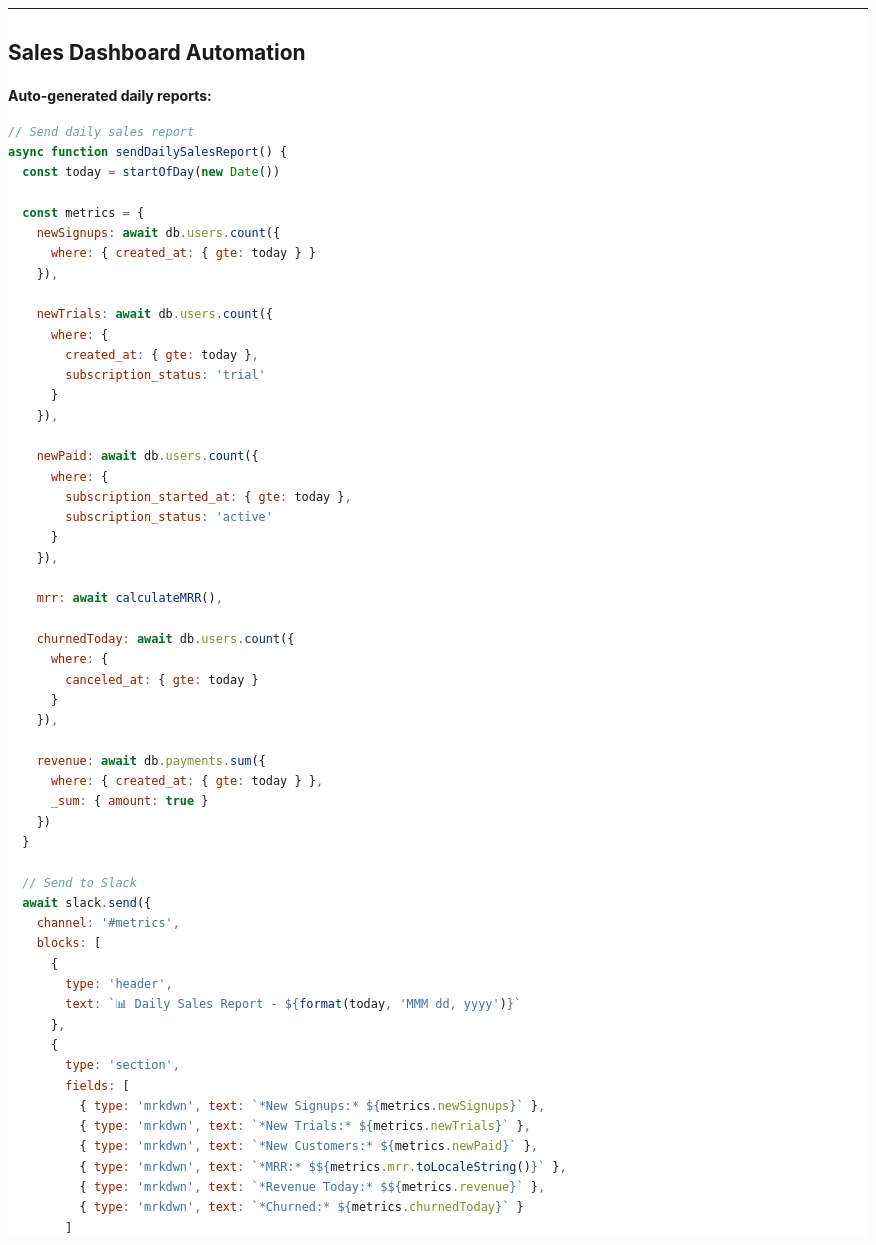 ```javascript
```

---

## Sales Dashboard Automation

**Auto-generated daily reports:**

```javascript
// Send daily sales report
async function sendDailySalesReport() {
  const today = startOfDay(new Date())

  const metrics = {
    newSignups: await db.users.count({
      where: { created_at: { gte: today } }
    }),

    newTrials: await db.users.count({
      where: {
        created_at: { gte: today },
        subscription_status: 'trial'
      }
    }),

    newPaid: await db.users.count({
      where: {
        subscription_started_at: { gte: today },
        subscription_status: 'active'
      }
    }),

    mrr: await calculateMRR(),

    churnedToday: await db.users.count({
      where: {
        canceled_at: { gte: today }
      }
    }),

    revenue: await db.payments.sum({
      where: { created_at: { gte: today } },
      _sum: { amount: true }
    })
  }

  // Send to Slack
  await slack.send({
    channel: '#metrics',
    blocks: [
      {
        type: 'header',
        text: `📊 Daily Sales Report - ${format(today, 'MMM dd, yyyy')}`
      },
      {
        type: 'section',
        fields: [
          { type: 'mrkdwn', text: `*New Signups:* ${metrics.newSignups}` },
          { type: 'mrkdwn', text: `*New Trials:* ${metrics.newTrials}` },
          { type: 'mrkdwn', text: `*New Customers:* ${metrics.newPaid}` },
          { type: 'mrkdwn', text: `*MRR:* $${metrics.mrr.toLocaleString()}` },
          { type: 'mrkdwn', text: `*Revenue Today:* $${metrics.revenue}` },
          { type: 'mrkdwn', text: `*Churned:* ${metrics.churnedToday}` }
        ]
```